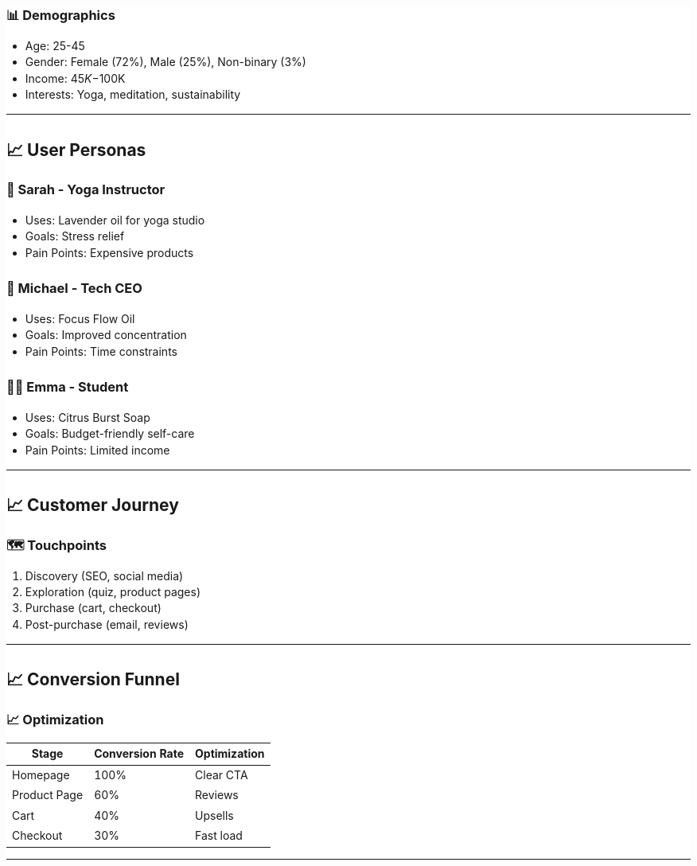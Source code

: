 ### 📊 Demographics  

- Age: 25-45  
- Gender: Female (72%), Male (25%), Non-binary (3%)  
- Income: $45K-$100K  
- Interests: Yoga, meditation, sustainability  

---

## 📈 User Personas  

### 🧒 Sarah - Yoga Instructor  

- Uses: Lavender oil for yoga studio  
- Goals: Stress relief  
- Pain Points: Expensive products  

### 🧓 Michael - Tech CEO  

- Uses: Focus Flow Oil  
- Goals: Improved concentration  
- Pain Points: Time constraints  

### 🧑‍🎓 Emma - Student  

- Uses: Citrus Burst Soap  
- Goals: Budget-friendly self-care  
- Pain Points: Limited income  

---

## 📈 Customer Journey  

### 🗺️ Touchpoints  

1. Discovery (SEO, social media)  
2. Exploration (quiz, product pages)  
3. Purchase (cart, checkout)  
4. Post-purchase (email, reviews)  

---

## 📈 Conversion Funnel  

### 📈 Optimization  

| Stage         | Conversion Rate | Optimization |
|---------------|----------------|--------------|
| Homepage      | 100%           | Clear CTA    |
| Product Page  | 60%            | Reviews      |
| Cart          | 40%            | Upsells      |
| Checkout      | 30%            | Fast load    |

---